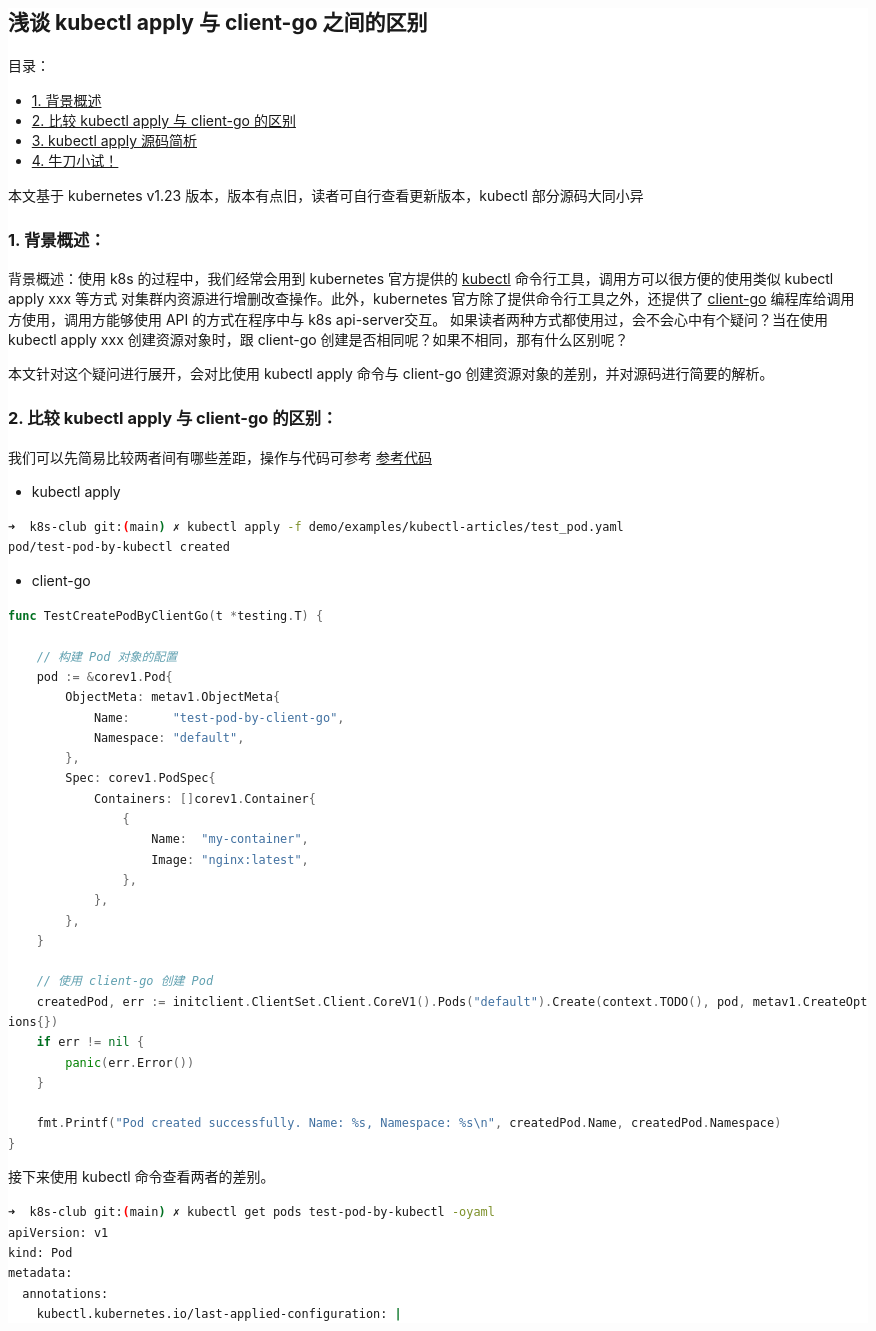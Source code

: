 ## 浅谈 kubectl apply 与 client-go 之间的区别
目录：
- [1. 背景概述](#t1)
- [2. 比较 kubectl apply 与 client-go 的区别](#t2)
- [3. kubectl apply 源码简析](#t3)
- [4. 牛刀小试！](#t4)

本文基于 kubernetes v1.23 版本，版本有点旧，读者可自行查看更新版本，kubectl 部分源码大同小异

### 1. <a name='t1'></a>背景概述：
背景概述：使用 k8s 的过程中，我们经常会用到 kubernetes 官方提供的 [kubectl](https://github.com/kubernetes/kubectl) 命令行工具，调用方可以很方便的使用类似 kubectl apply xxx 等方式
对集群内资源进行增删改查操作。此外，kubernetes 官方除了提供命令行工具之外，还提供了 [client-go](https://github.com/kubernetes/client-go) 编程库给调用方使用，调用方能够使用 API 的方式在程序中与 k8s api-server交互。
如果读者两种方式都使用过，会不会心中有个疑问？当在使用 kubectl apply xxx 创建资源对象时，跟 client-go 创建是否相同呢？如果不相同，那有什么区别呢？

本文针对这个疑问进行展开，会对比使用 kubectl apply 命令与 client-go 创建资源对象的差别，并对源码进行简要的解析。

### 2. <a name='t2'></a>比较 kubectl apply 与 client-go 的区别：
我们可以先简易比较两者间有哪些差距，操作与代码可参考 [参考代码](../demo/examples/kubectl-articles)
- kubectl apply
```bash
➜  k8s-club git:(main) ✗ kubectl apply -f demo/examples/kubectl-articles/test_pod.yaml
pod/test-pod-by-kubectl created
```
- client-go
```go
func TestCreatePodByClientGo(t *testing.T) {

	// 构建 Pod 对象的配置
	pod := &corev1.Pod{
		ObjectMeta: metav1.ObjectMeta{
			Name:      "test-pod-by-client-go",
			Namespace: "default",
		},
		Spec: corev1.PodSpec{
			Containers: []corev1.Container{
				{
					Name:  "my-container",
					Image: "nginx:latest",
				},
			},
		},
	}

	// 使用 client-go 创建 Pod
	createdPod, err := initclient.ClientSet.Client.CoreV1().Pods("default").Create(context.TODO(), pod, metav1.CreateOptions{})
	if err != nil {
		panic(err.Error())
	}

	fmt.Printf("Pod created successfully. Name: %s, Namespace: %s\n", createdPod.Name, createdPod.Namespace)
}
```
接下来使用 kubectl 命令查看两者的差别。
```bash
➜  k8s-club git:(main) ✗ kubectl get pods test-pod-by-kubectl -oyaml
apiVersion: v1
kind: Pod
metadata:
  annotations:
    kubectl.kubernetes.io/last-applied-configuration: |
```